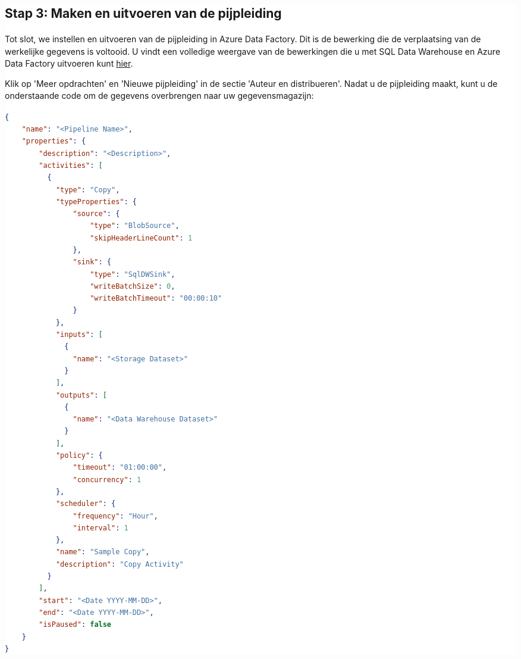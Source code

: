 ## <a name="step-3-create-and-run-your-pipeline"></a>Stap 3: Maken en uitvoeren van de pijpleiding

Tot slot, we instellen en uitvoeren van de pijpleiding in Azure Data Factory.  Dit is de bewerking die de verplaatsing van de werkelijke gegevens is voltooid.  U vindt een volledige weergave van de bewerkingen die u met SQL Data Warehouse en Azure Data Factory uitvoeren kunt [hier][Move data to and from Azure SQL Data Warehouse using Azure Data Factory].

Klik op 'Meer opdrachten' en 'Nieuwe pijpleiding' in de sectie 'Auteur en distribueren'.  Nadat u de pijpleiding maakt, kunt u de onderstaande code om de gegevens overbrengen naar uw gegevensmagazijn:

```JSON
{
    "name": "<Pipeline Name>",
    "properties": {
        "description": "<Description>",
        "activities": [
          {
            "type": "Copy",
            "typeProperties": {
                "source": {
                    "type": "BlobSource",
                    "skipHeaderLineCount": 1
                },
                "sink": {
                    "type": "SqlDWSink",
                    "writeBatchSize": 0,
                    "writeBatchTimeout": "00:00:10"
                }
            },
            "inputs": [
              {
                "name": "<Storage Dataset>"
              }
            ],
            "outputs": [
              {
                "name": "<Data Warehouse Dataset>"
              }
            ],
            "policy": {
                "timeout": "01:00:00",
                "concurrency": 1
            },
            "scheduler": {
                "frequency": "Hour",
                "interval": 1
            },
            "name": "Sample Copy",
            "description": "Copy Activity"
          }
        ],
        "start": "<Date YYYY-MM-DD>",
        "end": "<Date YYYY-MM-DD>",
        "isPaused": false
    }
}
```


[AZCopy documentatie]: ../storage/storage-use-azcopy.md
[Azure SQL Data magazijn Connector]: ../data-factory/data-factory-azure-sql-data-warehouse-connector.md
[BCP]: sql-data-warehouse-load-with-bcp.md
[Create a SQL Data Warehouse]: sql-data-warehouse-get-started-provision.md
[Maak een account voor opslag]: ../storage/storage-create-storage-account.md#create-a-storage-account
[Data Factory]: sql-data-warehouse-get-started-load-with-azure-data-factory.md
[Aan de slag met Azure Data Factory (Data Factory-Editor)]: ../data-factory/data-factory-build-your-first-pipeline-using-editor.md
[Inleiding tot Azure Data Factory]: ../data-factory/data-factory-introduction.md
[Load sample data into SQL Data Warehouse]: sql-data-warehouse-load-sample-databases.md
[Move data to and from Azure SQL Data Warehouse using Azure Data Factory]: ../data-factory/data-factory-azure-sql-data-warehouse-connector.md
[PolyBase]: sql-data-warehouse-get-started-load-with-polybase.md
[Zelfstudie: Gegevens kopiëren vanuit Azure opslag Blob Azure SQL-Database]: ../data-factory/data-factory-copy-data-from-azure-blob-storage-to-sql-database.md
[Zelfstudie: Aan de slag met Azure Data Factory]: ../data-factory/data-factory-build-your-first-pipeline.md
[Azure Data Factory learning pad]: https://azure.microsoft.com/documentation/learning-paths/data-factory
[Azure portal]: https://portal.azure.com
[Voorbeeldgegevens downloaden]: https://migrhoststorage.blob.core.windows.net/adfsample/FactInternetSales.csv